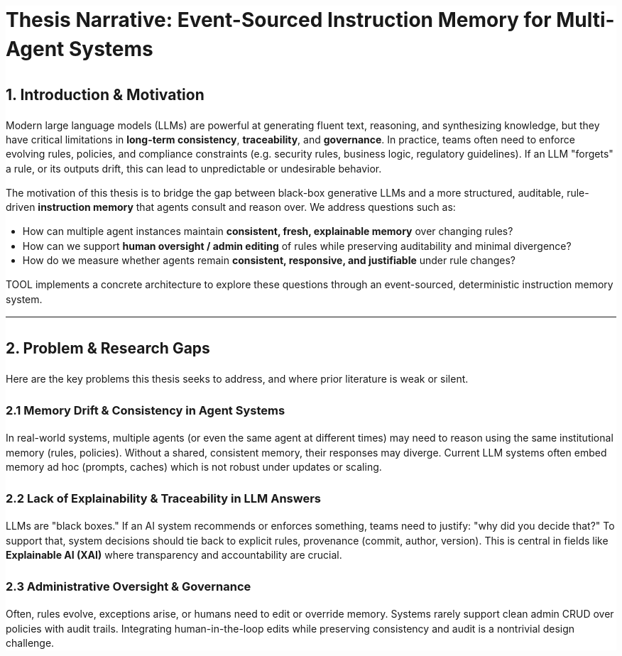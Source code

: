 # Thesis Narrative: Event-Sourced Instruction Memory for Multi-Agent Systems

## 1. Introduction & Motivation

Modern large language models (LLMs) are powerful at generating fluent text, reasoning, and synthesizing knowledge, but they have critical limitations in **long-term consistency**, **traceability**, and **governance**. In practice, teams often need to enforce evolving rules, policies, and compliance constraints (e.g. security rules, business logic, regulatory guidelines). If an LLM "forgets" a rule, or its outputs drift, this can lead to unpredictable or undesirable behavior.

The motivation of this thesis is to bridge the gap between black-box generative LLMs and a more structured, auditable, rule-driven **instruction memory** that agents consult and reason over. We address questions such as:

- How can multiple agent instances maintain **consistent, fresh, explainable memory** over changing rules?
- How can we support **human oversight / admin editing** of rules while preserving auditability and minimal divergence?
- How do we measure whether agents remain **consistent, responsive, and justifiable** under rule changes?

TOOL implements a concrete architecture to explore these questions through an event-sourced, deterministic instruction memory system.

---

## 2. Problem & Research Gaps

Here are the key problems this thesis seeks to address, and where prior literature is weak or silent.

### 2.1 Memory Drift & Consistency in Agent Systems

In real-world systems, multiple agents (or even the same agent at different times) may need to reason using the same institutional memory (rules, policies). Without a shared, consistent memory, their responses may diverge. Current LLM systems often embed memory ad hoc (prompts, caches) which is not robust under updates or scaling.

### 2.2 Lack of Explainability & Traceability in LLM Answers

LLMs are "black boxes." If an AI system recommends or enforces something, teams need to justify: "why did you decide that?" To support that, system decisions should tie back to explicit rules, provenance (commit, author, version). This is central in fields like **Explainable AI (XAI)** where transparency and accountability are crucial.

### 2.3 Administrative Oversight & Governance

Often, rules evolve, exceptions arise, or humans need to edit or override memory. Systems rarely support clean admin CRUD over policies with audit trails. Integrating human-in-the-loop edits while preserving consistency and audit is a nontrivial design challenge.
